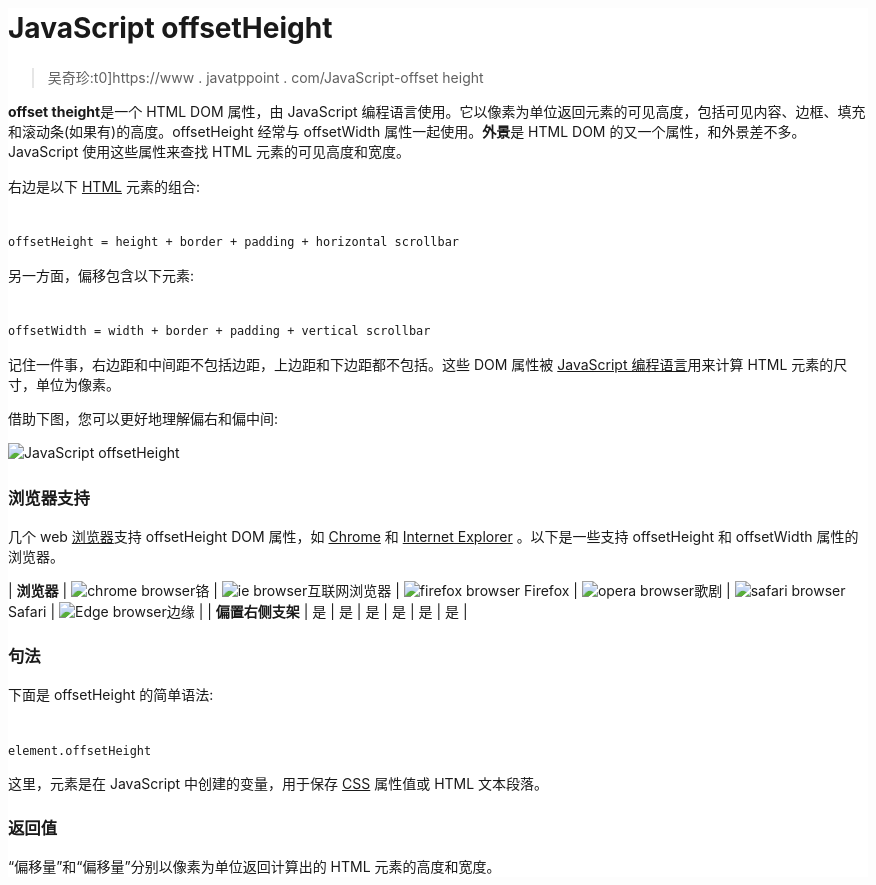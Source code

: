 # JavaScript offsetHeight

> 吴奇珍:t0]https://www . javatppoint . com/JavaScript-offset height

**offset theight**是一个 HTML DOM 属性，由 JavaScript 编程语言使用。它以像素为单位返回元素的可见高度，包括可见内容、边框、填充和滚动条(如果有)的高度。offsetHeight 经常与 offsetWidth 属性一起使用。**外景**是 HTML DOM 的又一个属性，和外景差不多。JavaScript 使用这些属性来查找 HTML 元素的可见高度和宽度。

右边是以下 [HTML](https://www.javatpoint.com/html-tutorial) 元素的组合:

```

offsetHeight = height + border + padding + horizontal scrollbar

```

另一方面，偏移包含以下元素:

```

offsetWidth = width + border + padding + vertical scrollbar

```

记住一件事，右边距和中间距不包括边距，上边距和下边距都不包括。这些 DOM 属性被 [JavaScript 编程语言](https://www.javatpoint.com/javascript-tutorial)用来计算 HTML 元素的尺寸，单位为像素。

借助下图，您可以更好地理解偏右和偏中间:

![JavaScript offsetHeight](../Images/7de0f622e6d75088b25ab4385bd42b98.png)

### 浏览器支持

几个 web [浏览器](https://www.javatpoint.com/browsers)支持 offsetHeight DOM 属性，如 [Chrome](https://www.javatpoint.com/google-chrome) 和 [Internet Explorer](https://www.javatpoint.com/internet-explorer) 。以下是一些支持 offsetHeight 和 offsetWidth 属性的浏览器。

| **浏览器** | ![chrome browser](../Images/4fbdc93dc2016c5049ed108e7318df19.png)铬 | ![ie browser](../Images/83dd23df1fe8373fd5bf054b2c1dd88b.png)互联网浏览器 | ![firefox browser](../Images/4f001fff393888a8a807ed29b28145d1.png) Firefox | ![opera browser](../Images/6cad4a592cc69a052056a0577b4aac65.png)歌剧 | ![safari browser](../Images/a0f6a9711a92203c5dc5c127fe9c9fca.png) Safari | ![Edge browser](../Images/5fa923bc6458ab2643343668fea95514.png)边缘 |
| **偏置右侧支架** | 是 | 是 | 是 | 是 | 是 | 是 |

### 句法

下面是 offsetHeight 的简单语法:

```

element.offsetHeight

```

这里，元素是在 JavaScript 中创建的变量，用于保存 [CSS](https://www.javatpoint.com/css-tutorial) 属性值或 HTML 文本段落。

### 返回值

“偏移量”和“偏移量”分别以像素为单位返回计算出的 HTML 元素的高度和宽度。
